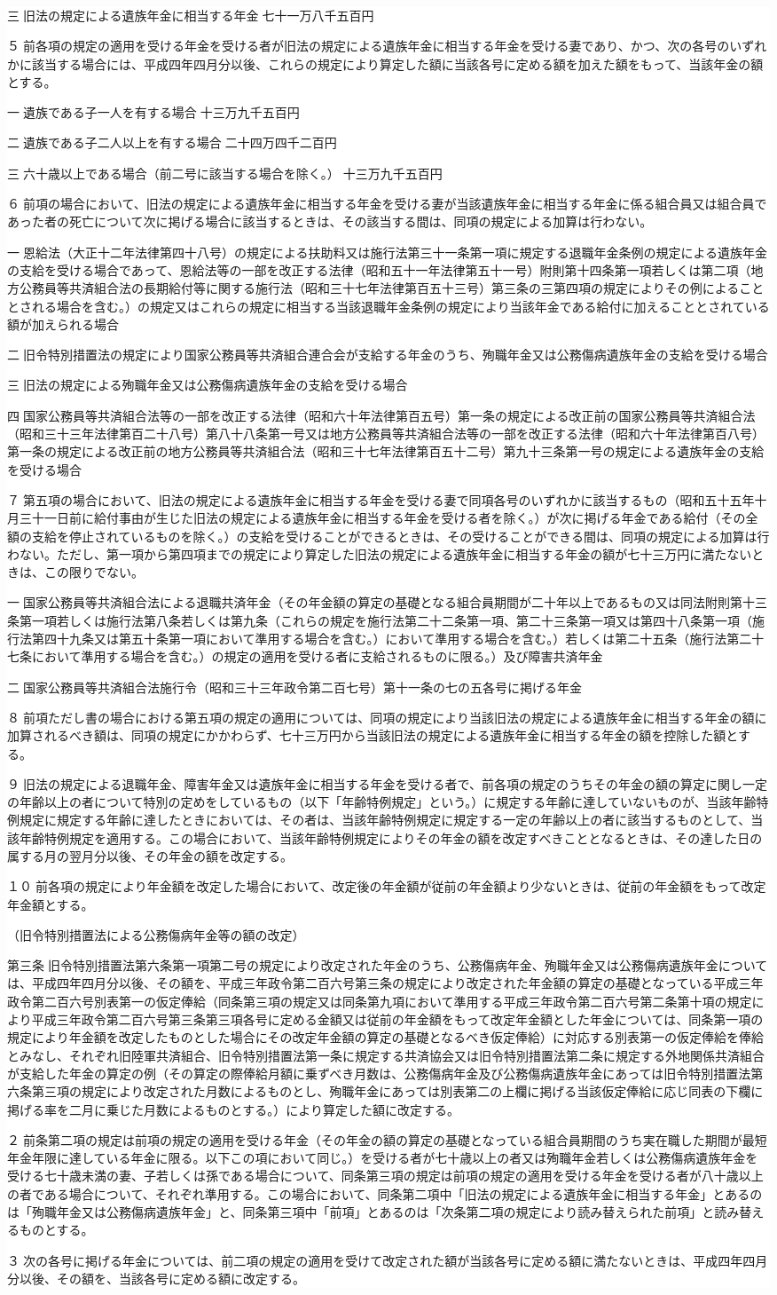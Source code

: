 三 旧法の規定による遺族年金に相当する年金 七十一万八千五百円

５ 前各項の規定の適用を受ける年金を受ける者が旧法の規定による遺族年金に相当する年金を受ける妻であり、かつ、次の各号のいずれかに該当する場合には、平成四年四月分以後、これらの規定により算定した額に当該各号に定める額を加えた額をもって、当該年金の額とする。

一 遺族である子一人を有する場合 十三万九千五百円

二 遺族である子二人以上を有する場合 二十四万四千二百円

三 六十歳以上である場合（前二号に該当する場合を除く。） 十三万九千五百円

６ 前項の場合において、旧法の規定による遺族年金に相当する年金を受ける妻が当該遺族年金に相当する年金に係る組合員又は組合員であった者の死亡について次に掲げる場合に該当するときは、その該当する間は、同項の規定による加算は行わない。

一 恩給法（大正十二年法律第四十八号）の規定による扶助料又は施行法第三十一条第一項に規定する退職年金条例の規定による遺族年金の支給を受ける場合であって、恩給法等の一部を改正する法律（昭和五十一年法律第五十一号）附則第十四条第一項若しくは第二項（地方公務員等共済組合法の長期給付等に関する施行法（昭和三十七年法律第百五十三号）第三条の三第四項の規定によりその例によることとされる場合を含む。）の規定又はこれらの規定に相当する当該退職年金条例の規定により当該年金である給付に加えることとされている額が加えられる場合

二 旧令特別措置法の規定により国家公務員等共済組合連合会が支給する年金のうち、殉職年金又は公務傷病遺族年金の支給を受ける場合

三 旧法の規定による殉職年金又は公務傷病遺族年金の支給を受ける場合

四 国家公務員等共済組合法等の一部を改正する法律（昭和六十年法律第百五号）第一条の規定による改正前の国家公務員等共済組合法（昭和三十三年法律第百二十八号）第八十八条第一号又は地方公務員等共済組合法等の一部を改正する法律（昭和六十年法律第百八号）第一条の規定による改正前の地方公務員等共済組合法（昭和三十七年法律第百五十二号）第九十三条第一号の規定による遺族年金の支給を受ける場合

７ 第五項の場合において、旧法の規定による遺族年金に相当する年金を受ける妻で同項各号のいずれかに該当するもの（昭和五十五年十月三十一日前に給付事由が生じた旧法の規定による遺族年金に相当する年金を受ける者を除く。）が次に掲げる年金である給付（その全額の支給を停止されているものを除く。）の支給を受けることができるときは、その受けることができる間は、同項の規定による加算は行わない。ただし、第一項から第四項までの規定により算定した旧法の規定による遺族年金に相当する年金の額が七十三万円に満たないときは、この限りでない。

一 国家公務員等共済組合法による退職共済年金（その年金額の算定の基礎となる組合員期間が二十年以上であるもの又は同法附則第十三条第一項若しくは施行法第八条若しくは第九条（これらの規定を施行法第二十二条第一項、第二十三条第一項又は第四十八条第一項（施行法第四十九条又は第五十条第一項において準用する場合を含む。）において準用する場合を含む。）若しくは第二十五条（施行法第二十七条において準用する場合を含む。）の規定の適用を受ける者に支給されるものに限る。）及び障害共済年金

二 国家公務員等共済組合法施行令（昭和三十三年政令第二百七号）第十一条の七の五各号に掲げる年金

８ 前項ただし書の場合における第五項の規定の適用については、同項の規定により当該旧法の規定による遺族年金に相当する年金の額に加算されるべき額は、同項の規定にかかわらず、七十三万円から当該旧法の規定による遺族年金に相当する年金の額を控除した額とする。

９ 旧法の規定による退職年金、障害年金又は遺族年金に相当する年金を受ける者で、前各項の規定のうちその年金の額の算定に関し一定の年齢以上の者について特別の定めをしているもの（以下「年齢特例規定」という。）に規定する年齢に達していないものが、当該年齢特例規定に規定する年齢に達したときにおいては、その者は、当該年齢特例規定に規定する一定の年齢以上の者に該当するものとして、当該年齢特例規定を適用する。この場合において、当該年齢特例規定によりその年金の額を改定すべきこととなるときは、その達した日の属する月の翌月分以後、その年金の額を改定する。

１０ 前各項の規定により年金額を改定した場合において、改定後の年金額が従前の年金額より少ないときは、従前の年金額をもって改定年金額とする。

（旧令特別措置法による公務傷病年金等の額の改定）

第三条 旧令特別措置法第六条第一項第二号の規定により改定された年金のうち、公務傷病年金、殉職年金又は公務傷病遺族年金については、平成四年四月分以後、その額を、平成三年政令第二百六号第三条の規定により改定された年金額の算定の基礎となっている平成三年政令第二百六号別表第一の仮定俸給（同条第三項の規定又は同条第九項において準用する平成三年政令第二百六号第二条第十項の規定により平成三年政令第二百六号第三条第三項各号に定める金額又は従前の年金額をもって改定年金額とした年金については、同条第一項の規定により年金額を改定したものとした場合にその改定年金額の算定の基礎となるべき仮定俸給）に対応する別表第一の仮定俸給を俸給とみなし、それぞれ旧陸軍共済組合、旧令特別措置法第一条に規定する共済協会又は旧令特別措置法第二条に規定する外地関係共済組合が支給した年金の算定の例（その算定の際俸給月額に乗ずべき月数は、公務傷病年金及び公務傷病遺族年金にあっては旧令特別措置法第六条第三項の規定により改定された月数によるものとし、殉職年金にあっては別表第二の上欄に掲げる当該仮定俸給に応じ同表の下欄に掲げる率を二月に乗じた月数によるものとする。）により算定した額に改定する。

２ 前条第二項の規定は前項の規定の適用を受ける年金（その年金の額の算定の基礎となっている組合員期間のうち実在職した期間が最短年金年限に達している年金に限る。以下この項において同じ。）を受ける者が七十歳以上の者又は殉職年金若しくは公務傷病遺族年金を受ける七十歳未満の妻、子若しくは孫である場合について、同条第三項の規定は前項の規定の適用を受ける年金を受ける者が八十歳以上の者である場合について、それぞれ準用する。この場合において、同条第二項中「旧法の規定による遺族年金に相当する年金」とあるのは「殉職年金又は公務傷病遺族年金」と、同条第三項中「前項」とあるのは「次条第二項の規定により読み替えられた前項」と読み替えるものとする。

３ 次の各号に掲げる年金については、前二項の規定の適用を受けて改定された額が当該各号に定める額に満たないときは、平成四年四月分以後、その額を、当該各号に定める額に改定する。
